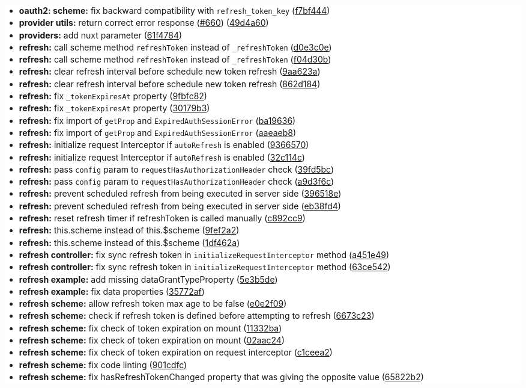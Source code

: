 * **oauth2: scheme:** fix backward compatibility with `refresh_token_key` ([f7bf444](https://github.com/webhive/auth-module/commit/f7bf444a71308a1e2eceb6fafe1ab940efa27a8e))
* **provider utils:** return correct error response ([#660](https://github.com/webhive/auth-module/issues/660)) ([49d4a60](https://github.com/webhive/auth-module/commit/49d4a6082c96f2b539ccfcd9effd07cb7022a677))
* **providers:** add nuxt parameter ([61f4784](https://github.com/webhive/auth-module/commit/61f4784aee90f3fc75c3d4b8d5933e49b2937fb0))
* **refresh:** call scheme method `refreshToken` instead of `_refreshToken` ([d0e3c0e](https://github.com/webhive/auth-module/commit/d0e3c0ec6a554001c03d858b41c9a5caf4f41fa6))
* **refresh:** call scheme method `refreshToken` instead of `_refreshToken` ([f04d30b](https://github.com/webhive/auth-module/commit/f04d30b6e6efde318ce25e286a6e610c13b1f39f))
* **refresh:** clear refresh interval before schedule new token refresh ([9aa623a](https://github.com/webhive/auth-module/commit/9aa623a82545b6cd38bf5ca85c47f0cac3481b0f))
* **refresh:** clear refresh interval before schedule new token refresh ([862d184](https://github.com/webhive/auth-module/commit/862d184f07fed4de5ca5b2b3e4c24f4c6526ffc9))
* **refresh:** fix `_tokenExpiresAt` property ([9fbfc82](https://github.com/webhive/auth-module/commit/9fbfc82ee3ffff89215cf77acde2c5c50d1c8c58))
* **refresh:** fix `_tokenExpiresAt` property ([30179b3](https://github.com/webhive/auth-module/commit/30179b360beb0143add049abc3787b9da631aad7))
* **refresh:** fix import of `getProp` and `ExpiredAuthSessionError` ([ba19636](https://github.com/webhive/auth-module/commit/ba19636568b99fdd9346ed601aa41720ba33ae92))
* **refresh:** fix import of `getProp` and `ExpiredAuthSessionError` ([aaeaeb8](https://github.com/webhive/auth-module/commit/aaeaeb8b30ca9d3bfb8ce83bac8de08b1f25c930))
* **refresh:** initialize request Interceptor if `autoRefresh` is enabled ([9366570](https://github.com/webhive/auth-module/commit/9366570624230b640331bd22d1a27d75b66d9f6d))
* **refresh:** initialize request Interceptor if `autoRefresh` is enabled ([32c114c](https://github.com/webhive/auth-module/commit/32c114c7f9cbe04debfdc2fb5f262d651d7b1371))
* **refresh:** pass `config` param to `requestHasAuthorizationHeader` check ([39fd5bc](https://github.com/webhive/auth-module/commit/39fd5bc3ba760c97779845b2cd17bb40b69b4fd0))
* **refresh:** pass `config` param to `requestHasAuthorizationHeader` check ([a9d3f6c](https://github.com/webhive/auth-module/commit/a9d3f6c302e37c3149cf80cb912a1c3faa8f9d66))
* **refresh:** prevent scheduled refresh from being executed in server side ([396518e](https://github.com/webhive/auth-module/commit/396518e818bdec12059279164d2fa5844d25a27e))
* **refresh:** prevent scheduled refresh from being executed in server side ([eb38fd4](https://github.com/webhive/auth-module/commit/eb38fd4f05cc717690a66c98088904861fca5b62))
* **refresh:** reset refresh timer if refreshToken is called manually ([c892cc9](https://github.com/webhive/auth-module/commit/c892cc94a83982c9e06d9c96c961c9e803cbe027))
* **refresh:** this.scheme instead of this.$scheme ([9fef2a2](https://github.com/webhive/auth-module/commit/9fef2a261bf4d2bb0a2a5335064298a31c26c395))
* **refresh:** this.scheme instead of this.$scheme ([1df462a](https://github.com/webhive/auth-module/commit/1df462ad517b7f621bc508f91ae5f37f3ea91035))
* **refresh controller:** fix sync refresh token in `initializeRequestInterceptor` method ([a451e49](https://github.com/webhive/auth-module/commit/a451e4905fdc3b4748853e7629fd1d19d7c9721b))
* **refresh controller:** fix sync refresh token in `initializeRequestInterceptor` method ([63ce542](https://github.com/webhive/auth-module/commit/63ce5424236195f13b6ed1b8e6f97c4f9c032fa2))
* **refresh example:** add missing dataGrantTypeProperty ([5e3b5de](https://github.com/webhive/auth-module/commit/5e3b5de39a640c5dc4af23c000c919347c8620df))
* **refresh example:** fix data properties ([35772af](https://github.com/webhive/auth-module/commit/35772af549f1ccd31f892c781a1a5b12623b24a6))
* **refresh scheme:** allow refresh token max age to be false ([e0e2f09](https://github.com/webhive/auth-module/commit/e0e2f09daa1c2ee3bb587050bd4ac081a8f8a7ed))
* **refresh scheme:** check if refresh token is defined before attempting to refresh ([6673c23](https://github.com/webhive/auth-module/commit/6673c2335df1d8429931523bef330ab25dd7b1e9))
* **refresh scheme:** fix check of token expiration on mount ([11332ba](https://github.com/webhive/auth-module/commit/11332baaf726b577539b078d2d74384d7b2808d8))
* **refresh scheme:** fix check of token expiration on mount ([02aac24](https://github.com/webhive/auth-module/commit/02aac240b8630dcc3c8521cc2b80a8535b6d2ffd))
* **refresh scheme:** fix check of token expiration on request interceptor ([c1ceea2](https://github.com/webhive/auth-module/commit/c1ceea20e0126fa6fa01d71ac061e43b196d58cd))
* **refresh scheme:** fix code linting ([901cdfc](https://github.com/webhive/auth-module/commit/901cdfce59bfe30962a48f580a2e88e6acc3a27c))
* **refresh scheme:** fix hasRefreshTokenChanged property that was giving the opposite value ([65822b2](https://github.com/webhive/auth-module/commit/65822b283d707c1365a47a980cec6ee633ae13a7))
